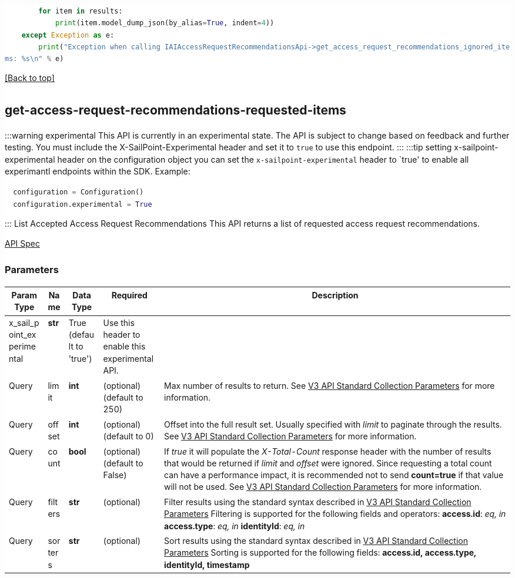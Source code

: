 ```python
        for item in results:
            print(item.model_dump_json(by_alias=True, indent=4))
    except Exception as e:
        print("Exception when calling IAIAccessRequestRecommendationsApi->get_access_request_recommendations_ignored_items: %s\n" % e)
```



[[Back to top]](#) 

## get-access-request-recommendations-requested-items
:::warning experimental 
This API is currently in an experimental state. The API is subject to change based on feedback and further testing. You must include the X-SailPoint-Experimental header and set it to `true` to use this endpoint.
:::
:::tip setting x-sailpoint-experimental header
 on the configuration object you can set the `x-sailpoint-experimental` header to `true' to enable all experimantl endpoints within the SDK.
 Example:
 ```python
   configuration = Configuration()
   configuration.experimental = True
 ```
:::
List Accepted Access Request Recommendations
This API returns a list of requested access request recommendations.

[API Spec](https://developer.sailpoint.com/docs/api/v2024/get-access-request-recommendations-requested-items)

### Parameters 

Param Type | Name | Data Type | Required  | Description
------------- | ------------- | ------------- | ------------- | ------------- 
   | x_sail_point_experimental | **str** | True  (default to 'true') | Use this header to enable this experimental API.
  Query | limit | **int** |   (optional) (default to 250) | Max number of results to return. See [V3 API Standard Collection Parameters](https://developer.sailpoint.com/idn/api/standard-collection-parameters) for more information.
  Query | offset | **int** |   (optional) (default to 0) | Offset into the full result set. Usually specified with *limit* to paginate through the results. See [V3 API Standard Collection Parameters](https://developer.sailpoint.com/idn/api/standard-collection-parameters) for more information.
  Query | count | **bool** |   (optional) (default to False) | If *true* it will populate the *X-Total-Count* response header with the number of results that would be returned if *limit* and *offset* were ignored.  Since requesting a total count can have a performance impact, it is recommended not to send **count=true** if that value will not be used.  See [V3 API Standard Collection Parameters](https://developer.sailpoint.com/idn/api/standard-collection-parameters) for more information.
  Query | filters | **str** |   (optional) | Filter results using the standard syntax described in [V3 API Standard Collection Parameters](https://developer.sailpoint.com/idn/api/standard-collection-parameters#filtering-results)  Filtering is supported for the following fields and operators:  **access.id**: *eq, in*  **access.type**: *eq, in*  **identityId**: *eq, in*
  Query | sorters | **str** |   (optional) | Sort results using the standard syntax described in [V3 API Standard Collection Parameters](https://developer.sailpoint.com/idn/api/standard-collection-parameters#sorting-results)  Sorting is supported for the following fields: **access.id, access.type, identityId, timestamp**
